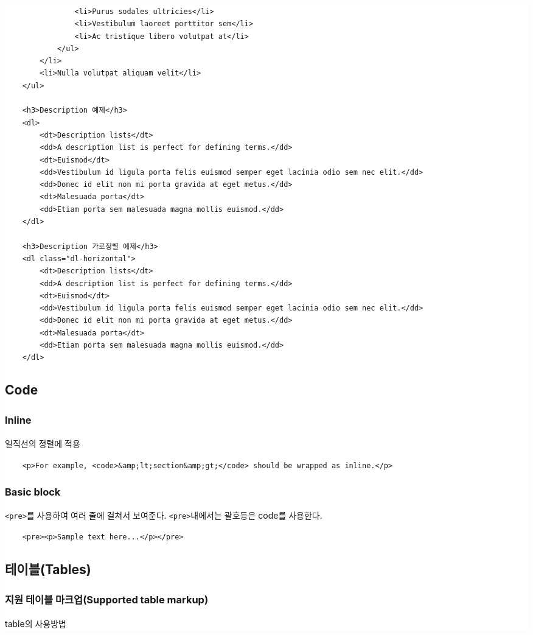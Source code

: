 ```cm, { 'iframe-height' : '1034px' }
				<li>Purus sodales ultricies</li>
				<li>Vestibulum laoreet porttitor sem</li>
				<li>Ac tristique libero volutpat at</li>
			</ul>
		</li>
		<li>Nulla volutpat aliquam velit</li>
	</ul>

	<h3>Description 예제</h3>
	<dl>
		<dt>Description lists</dt>
		<dd>A description list is perfect for defining terms.</dd>
		<dt>Euismod</dt>
		<dd>Vestibulum id ligula porta felis euismod semper eget lacinia odio sem nec elit.</dd>
		<dd>Donec id elit non mi porta gravida at eget metus.</dd>
		<dt>Malesuada porta</dt>
		<dd>Etiam porta sem malesuada magna mollis euismod.</dd>
	</dl>

	<h3>Description 가로정렬 예제</h3>
	<dl class="dl-horizontal">
		<dt>Description lists</dt>
		<dd>A description list is perfect for defining terms.</dd>
		<dt>Euismod</dt>
		<dd>Vestibulum id ligula porta felis euismod semper eget lacinia odio sem nec elit.</dd>
		<dd>Donec id elit non mi porta gravida at eget metus.</dd>
		<dt>Malesuada porta</dt>
		<dd>Etiam porta sem malesuada magna mollis euismod.</dd>
	</dl>
```

## Code

### Inline

일직선의 정렬에 적용

```
	<p>For example, <code>&amp;lt;section&amp;gt;</code> should be wrapped as inline.</p>
```

### Basic block

`<pre>`를 사용하여 여러 줄에 걸쳐서 보여준다. `<pre>`내에서는 괄호등은 code를 사용한다. 

```
	<pre><p>Sample text here...</p></pre>
```

## 테이블(Tables)

### 지원 테이블 마크업(Supported table markup)
table의 사용방법
